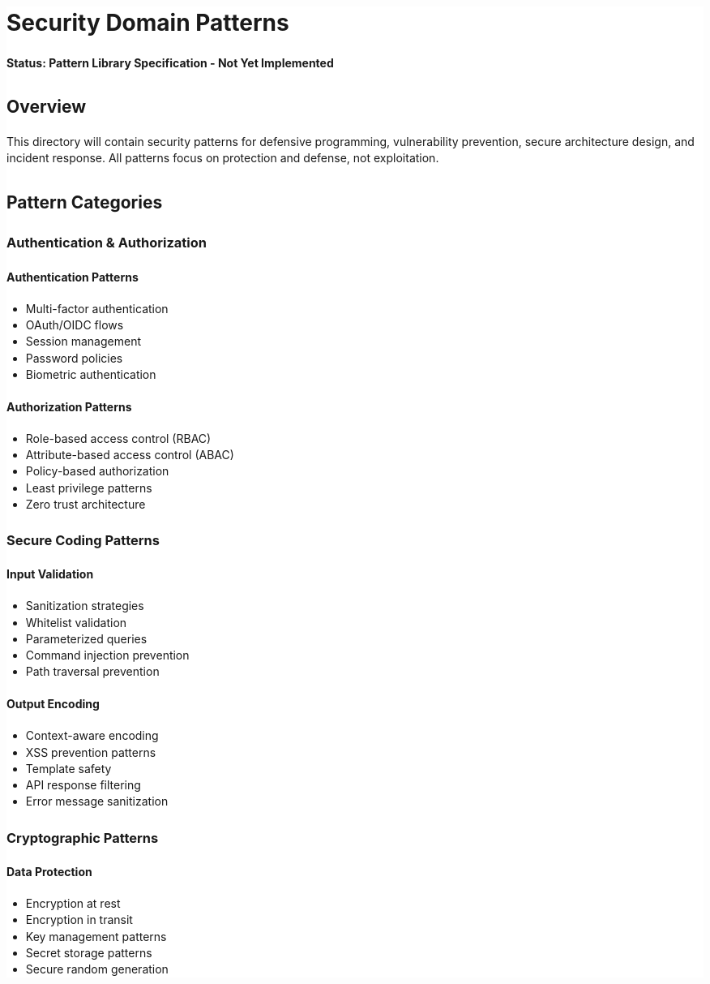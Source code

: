 # Security Domain Patterns

**Status: Pattern Library Specification - Not Yet Implemented**

## Overview

This directory will contain security patterns for defensive programming, vulnerability prevention, secure architecture design, and incident response. All patterns focus on protection and defense, not exploitation.

## Pattern Categories

### Authentication & Authorization

#### Authentication Patterns
- Multi-factor authentication
- OAuth/OIDC flows
- Session management
- Password policies
- Biometric authentication

#### Authorization Patterns
- Role-based access control (RBAC)
- Attribute-based access control (ABAC)
- Policy-based authorization
- Least privilege patterns
- Zero trust architecture

### Secure Coding Patterns

#### Input Validation
- Sanitization strategies
- Whitelist validation
- Parameterized queries
- Command injection prevention
- Path traversal prevention

#### Output Encoding
- Context-aware encoding
- XSS prevention patterns
- Template safety
- API response filtering
- Error message sanitization

### Cryptographic Patterns

#### Data Protection
- Encryption at rest
- Encryption in transit
- Key management patterns
- Secret storage patterns
- Secure random generation
